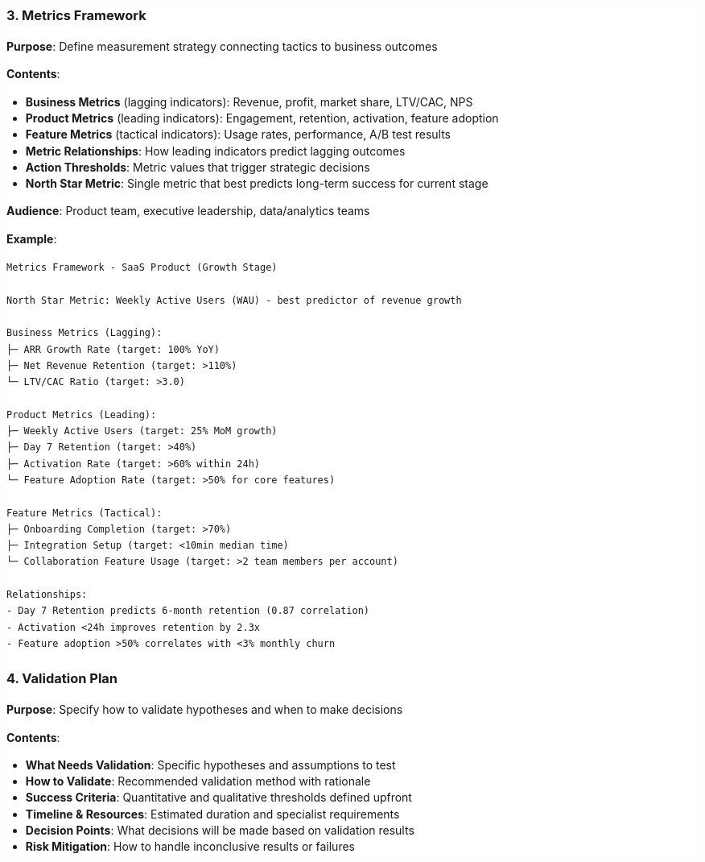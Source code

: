 
### 3. Metrics Framework
**Purpose**: Define measurement strategy connecting tactics to business outcomes

**Contents**:
- **Business Metrics** (lagging indicators): Revenue, profit, market share, LTV/CAC, NPS
- **Product Metrics** (leading indicators): Engagement, retention, activation, feature adoption
- **Feature Metrics** (tactical indicators): Usage rates, performance, A/B test results
- **Metric Relationships**: How leading indicators predict lagging outcomes
- **Action Thresholds**: Metric values that trigger strategic decisions
- **North Star Metric**: Single metric that best predicts long-term success for current stage

**Audience**: Product team, executive leadership, data/analytics teams

**Example**:
```
Metrics Framework - SaaS Product (Growth Stage)

North Star Metric: Weekly Active Users (WAU) - best predictor of revenue growth

Business Metrics (Lagging):
├─ ARR Growth Rate (target: 100% YoY)
├─ Net Revenue Retention (target: >110%)
└─ LTV/CAC Ratio (target: >3.0)

Product Metrics (Leading):
├─ Weekly Active Users (target: 25% MoM growth)
├─ Day 7 Retention (target: >40%)
├─ Activation Rate (target: >60% within 24h)
└─ Feature Adoption Rate (target: >50% for core features)

Feature Metrics (Tactical):
├─ Onboarding Completion (target: >70%)
├─ Integration Setup (target: <10min median time)
└─ Collaboration Feature Usage (target: >2 team members per account)

Relationships:
- Day 7 Retention predicts 6-month retention (0.87 correlation)
- Activation <24h improves retention by 2.3x
- Feature adoption >50% correlates with <3% monthly churn
```

### 4. Validation Plan
**Purpose**: Specify how to validate hypotheses and when to make decisions

**Contents**:
- **What Needs Validation**: Specific hypotheses and assumptions to test
- **How to Validate**: Recommended validation method with rationale
- **Success Criteria**: Quantitative and qualitative thresholds defined upfront
- **Timeline & Resources**: Estimated duration and specialist requirements
- **Decision Points**: What decisions will be made based on validation results
- **Risk Mitigation**: How to handle inconclusive results or failures
